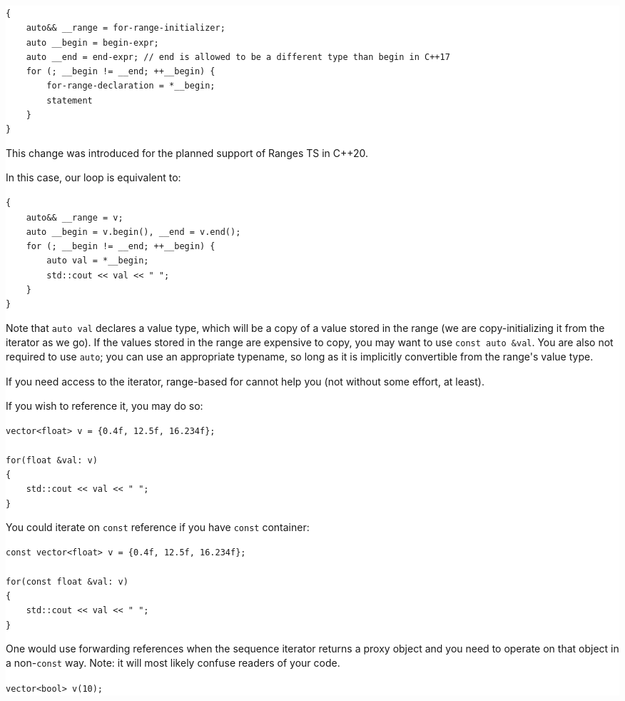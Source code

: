 

    {
        auto&& __range = for-range-initializer;
        auto __begin = begin-expr;
        auto __end = end-expr; // end is allowed to be a different type than begin in C++17
        for (; __begin != __end; ++__begin) {
            for-range-declaration = *__begin;
            statement
        }
    }

This change was introduced for the planned support of Ranges TS in C++20.



In this case, our loop is equivalent to:

    {
        auto&& __range = v;
        auto __begin = v.begin(), __end = v.end();
        for (; __begin != __end; ++__begin) {
            auto val = *__begin;
            std::cout << val << " ";
        }
    }

Note that `auto val` declares a value type, which will be a copy of a value stored in the range (we are copy-initializing it from the iterator as we go). If the values stored in the range are expensive to copy, you may want to use `const auto &val`. You are also not required to use `auto`; you can use an appropriate typename, so long as it is implicitly convertible from the range's value type.

If you need access to the iterator, range-based for cannot help you (not without some effort, at least).

If you wish to reference it, you may do so:

    vector<float> v = {0.4f, 12.5f, 16.234f};
    
    for(float &val: v)
    {
        std::cout << val << " ";
    }

You could iterate on `const` reference if you have `const` container:

    const vector<float> v = {0.4f, 12.5f, 16.234f};
    
    for(const float &val: v)
    {
        std::cout << val << " ";
    }

One would use forwarding references when the sequence iterator returns a proxy object and you need to operate on that object in a non-`const` way. Note: it will most likely confuse readers of your code.

    vector<bool> v(10);
    